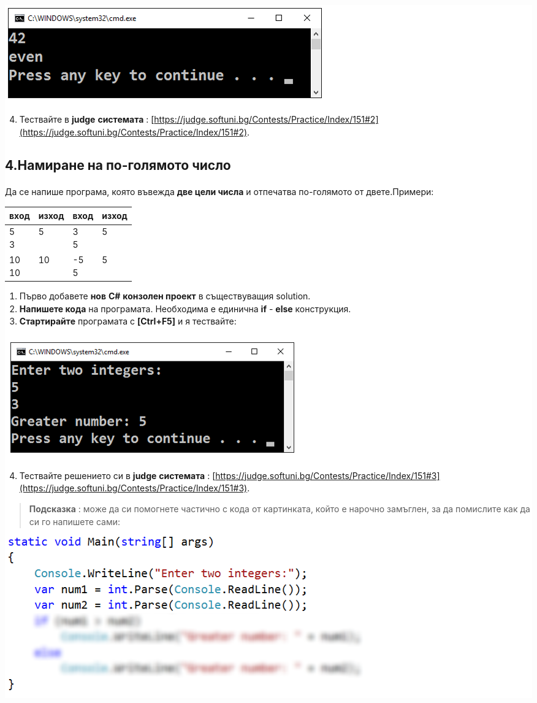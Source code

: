 ![Not fount](/SoftUni-Software-Engineering-master/Programming%20Basics/Exercises/images/81.PNG)

4. Тествайте в **judge**  **системата** : [https://judge.softuni.bg/Contests/Practice/Index/151#2](https://judge.softuni.bg/Contests/Practice/Index/151#2).

## 4.Намиране на по-голямото число

Да се напише програма, която въвежда **две цели числа** и отпечатва по-голямото от двете.Примери:

| **вход** | **изход** |  **вход** | **изход** | 
| --- | --- | --- | --- | 
| 5 <br/> 3 | 5 | 3 <br/> 5 | 5 |
| 10 <br/> 10 | 10 | -5 <br/> 5 | 5 |

1. Първо добавете **нов**  **C#**  **конзолен проект** в съществуващия solution.
2. **Напишете кода** на програмата. Необходима е единична **if** - **else** конструкция.
3. **Стартирайте** програмата с **[Ctrl+F5]** и я тествайте:

![Not fount](/SoftUni-Software-Engineering-master/Programming%20Basics/Exercises/images/82.PNG)

4. Тествайте решението си в **judge**  **системата** : [https://judge.softuni.bg/Contests/Practice/Index/151#3](https://judge.softuni.bg/Contests/Practice/Index/151#3).

> **Подсказка** : може да си помогнете частично с кода от картинката, който е нарочно замъглен, за да помислите как да си го напишете сами:

![Not fount](/SoftUni-Software-Engineering-master/Programming%20Basics/Exercises/images/83.PNG)
